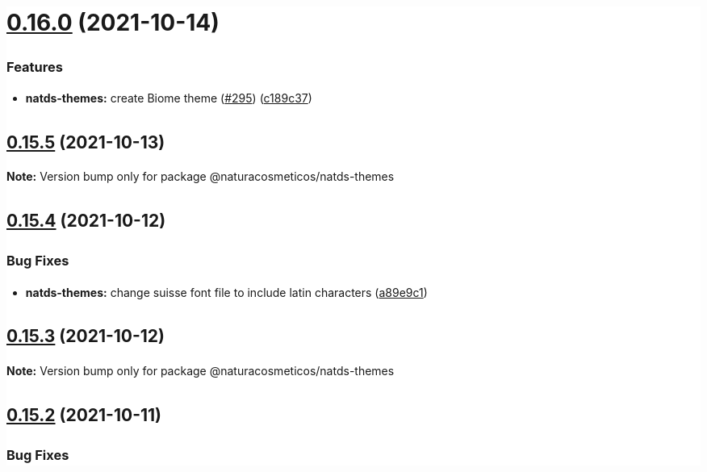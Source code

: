 



# [0.16.0](https://github.com/natura-cosmeticos/natds-commons/compare/@naturacosmeticos/natds-themes@0.15.5...@naturacosmeticos/natds-themes@0.16.0) (2021-10-14)


### Features

* **natds-themes:** create Biome theme ([#295](https://github.com/natura-cosmeticos/natds-commons/issues/295)) ([c189c37](https://github.com/natura-cosmeticos/natds-commons/commit/c189c377a39c626b7cdc7819efa518ab549b6bb0))





## [0.15.5](https://github.com/natura-cosmeticos/natds-commons/compare/@naturacosmeticos/natds-themes@0.15.4...@naturacosmeticos/natds-themes@0.15.5) (2021-10-13)

**Note:** Version bump only for package @naturacosmeticos/natds-themes





## [0.15.4](https://github.com/natura-cosmeticos/natds-commons/compare/@naturacosmeticos/natds-themes@0.15.3...@naturacosmeticos/natds-themes@0.15.4) (2021-10-12)


### Bug Fixes

* **natds-themes:** change suisse font file to include latin characters ([a89e9c1](https://github.com/natura-cosmeticos/natds-commons/commit/a89e9c148eda0534f7b15e1e315fbd196750db85))





## [0.15.3](https://github.com/natura-cosmeticos/natds-commons/compare/@naturacosmeticos/natds-themes@0.15.2...@naturacosmeticos/natds-themes@0.15.3) (2021-10-12)

**Note:** Version bump only for package @naturacosmeticos/natds-themes





## [0.15.2](https://github.com/natura-cosmeticos/natds-commons/compare/@naturacosmeticos/natds-themes@0.15.1...@naturacosmeticos/natds-themes@0.15.2) (2021-10-11)


### Bug Fixes
